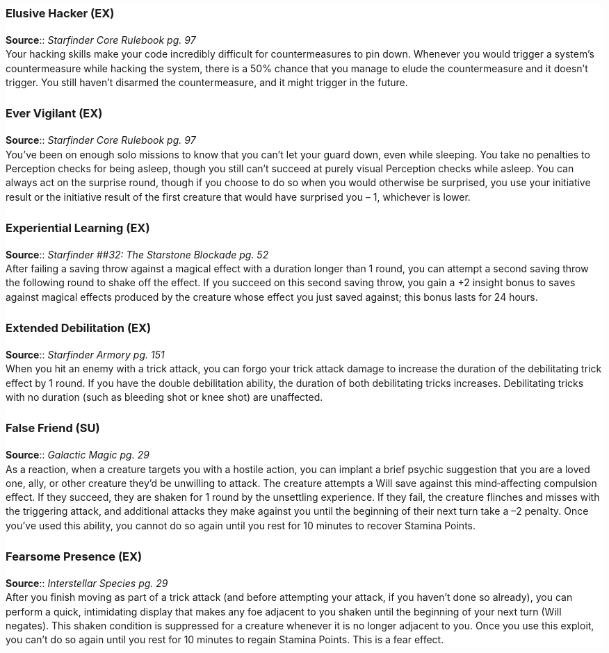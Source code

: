 ### Elusive Hacker (EX)

**Source**:: _Starfinder Core Rulebook pg. 97_  
Your hacking skills make your code incredibly difficult for countermeasures to pin down. Whenever you would trigger a system’s countermeasure while hacking the system, there is a 50% chance that you manage to elude the countermeasure and it doesn’t trigger. You still haven’t disarmed the countermeasure, and it might trigger in the future. 

### Ever Vigilant (EX)

**Source**:: _Starfinder Core Rulebook pg. 97_  
You’ve been on enough solo missions to know that you can’t let your guard down, even while sleeping. You take no penalties to Perception checks for being asleep, though you still can’t succeed at purely visual Perception checks while asleep. You can always act on the surprise round, though if you choose to do so when you would otherwise be surprised, you use your initiative result or the initiative result of the first creature that would have surprised you – 1, whichever is lower. 

### Experiential Learning (EX)

**Source**:: _Starfinder ##32: The Starstone Blockade pg. 52_  
After failing a saving throw against a magical effect with a duration longer than 1 round, you can attempt a second saving throw the following round to shake off the effect. If you succeed on this second saving throw, you gain a +2 insight bonus to saves against magical effects produced by the creature whose effect you just saved against; this bonus lasts for 24 hours. 

### Extended Debilitation (EX)

**Source**:: _Starfinder Armory pg. 151_  
When you hit an enemy with a trick attack, you can forgo your trick attack damage to increase the duration of the debilitating trick effect by 1 round. If you have the double debilitation ability, the duration of both debilitating tricks increases. Debilitating tricks with no duration (such as bleeding shot or knee shot) are unaffected. 

### False Friend (SU)

**Source**:: _Galactic Magic pg. 29_  
As a reaction, when a creature targets you with a hostile action, you can implant a brief psychic suggestion that you are a loved one, ally, or other creature they’d be unwilling to attack. The creature attempts a Will save against this mind‑affecting compulsion effect. If they succeed, they are shaken for 1 round by the unsettling experience. If they fail, the creature flinches and misses with the triggering attack, and additional attacks they make against you until the beginning of their next turn take a –2 penalty. Once you’ve used this ability, you cannot do so again until you rest for 10 minutes to recover Stamina Points. 

### Fearsome Presence (EX)

**Source**:: _Interstellar Species pg. 29_  
After you finish moving as part of a trick attack (and before attempting your attack, if you haven’t done so already), you can perform a quick, intimidating display that makes any foe adjacent to you shaken until the beginning of your next turn (Will negates). This shaken condition is suppressed for a creature whenever it is no longer adjacent to you. Once you use this exploit, you can’t do so again until you rest for 10 minutes to regain Stamina Points. This is a fear effect. 
